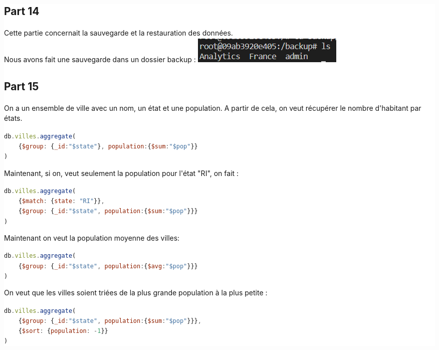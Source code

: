 ## Part 14

Cette partie concernait la sauvegarde et la restauration des données. \
Nous avons fait une sauvegarde dans un dossier backup : 
![](images/5.png)

## Part 15

On a un ensemble de ville avec un nom, un état et une population.
A partir de cela, on veut récupérer le nombre d'habitant par états.  
```js
db.villes.aggregate(
    {$group: {_id:"$state"}, population:{$sum:"$pop"}}
)
```

Maintenant, si on, veut seulement la population pour l'état "RI", on fait : 
```js
db.villes.aggregate(
    {$match: {state: "RI"}},
    {$group: {_id:"$state", population:{$sum:"$pop"}}}
)
```

Maintenant on veut la population moyenne des villes:
```js
db.villes.aggregate(
    {$group: {_id:"$state", population:{$avg:"$pop"}}}
)
```

On veut que les villes soient triées de la plus grande population à la plus petite : 
```js
db.villes.aggregate(
    {$group: {_id:"$state", population:{$sum:"$pop"}}}, 
    {$sort: {population: -1}}
)
```
